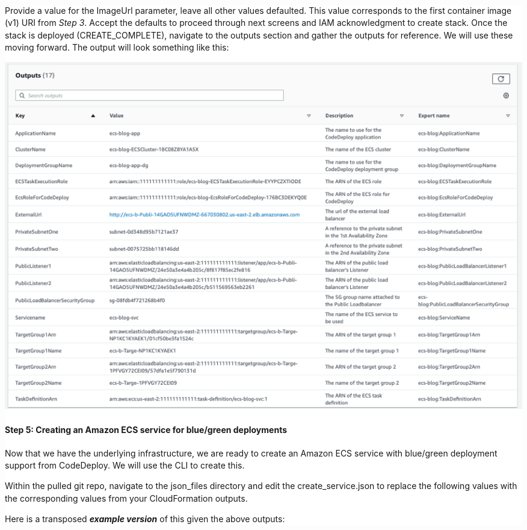 Provide a value for the ImageUrl parameter, leave all other values
defaulted. This value corresponds to the first container image (v1) URI
from *Step 3*. Accept the defaults to proceed through next screens and
IAM acknowledgment to create stack. Once the stack is deployed
(CREATE_COMPLETE), navigate to the outputs section and gather the
outputs for reference. We will use these moving forward. The output will
look something like this:

![](images/ecs-linear-blog-3.png)

#### Step 5: Creating an Amazon ECS service for blue/green deployments

Now that we have the underlying infrastructure, we are ready to create
an Amazon ECS service with blue/green deployment support from
CodeDeploy. We will use the CLI to create this.

Within the pulled git repo, navigate to the json\_files directory and
edit the create_service.json to replace the following values with the
corresponding values from your CloudFormation outputs.

Here is a transposed ***example version*** of this given the above
outputs:
